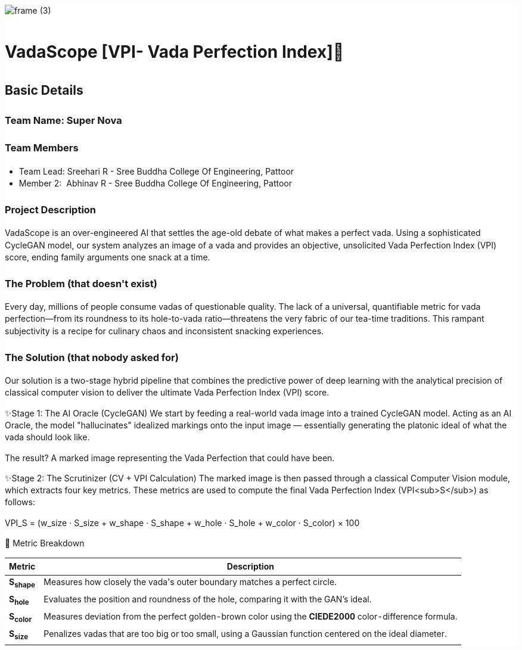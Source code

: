 <img width="3188" height="1202" alt="frame (3)" src="https://github.com/user-attachments/assets/517ad8e9-ad22-457d-9538-a9e62d137cd7" />

# VadaScope [VPI- Vada Perfection Index]🎯

## Basic Details

### Team Name: Super Nova

### Team Members

  - Team Lead: Sreehari R - Sree Buddha College Of Engineering, Pattoor
  - Member 2:  Abhinav R - Sree Buddha College Of Engineering, Pattoor

### Project Description

VadaScope is an over-engineered AI that settles the age-old debate of what makes a perfect vada. Using a sophisticated CycleGAN model, our system analyzes an image of a vada and provides an objective, unsolicited Vada Perfection Index (VPI) score, ending family arguments one snack at a time.

### The Problem (that doesn't exist)

Every day, millions of people consume vadas of questionable quality. The lack of a universal, quantifiable metric for vada perfection—from its roundness to its hole-to-vada ratio—threatens the very fabric of our tea-time traditions. This rampant subjectivity is a recipe for culinary chaos and inconsistent snacking experiences.

### The Solution (that nobody asked for)

Our solution is a two-stage hybrid pipeline that combines the predictive power of deep learning with the analytical precision of classical computer vision to deliver the ultimate Vada Perfection Index (VPI) score.

✨Stage 1: The AI Oracle (CycleGAN)
We start by feeding a real-world vada image into a trained CycleGAN model. Acting as an AI Oracle, the model "hallucinates" idealized markings onto the input image — essentially generating the platonic ideal of what the vada should look like.

The result? A marked image representing the Vada Perfection that could have been.

✨Stage 2: The Scrutinizer (CV + VPI Calculation)
The marked image is then passed through a classical Computer Vision module, which extracts four key metrics. These metrics are used to compute the final Vada Perfection Index (VPI\<sub\>S\</sub\>) as follows:

VPI\_S = (w\_size · S\_size + w\_shape · S\_shape + w\_hole · S\_hole + w\_color · S\_color) × 100

📏 Metric Breakdown

| Metric               | Description                                                                                                 |
|----------------------|-------------------------------------------------------------------------------------------------------------|
| **S<sub>shape</sub>** | Measures how closely the vada's outer boundary matches a perfect circle.                                    |
| **S<sub>hole</sub>**  | Evaluates the position and roundness of the hole, comparing it with the GAN’s ideal.                        |
| **S<sub>color</sub>** | Measures deviation from the perfect golden-brown color using the **CIEDE2000** color-difference formula.     |
| **S<sub>size</sub>**  | Penalizes vadas that are too big or too small, using a Gaussian function centered on the ideal diameter.     |

